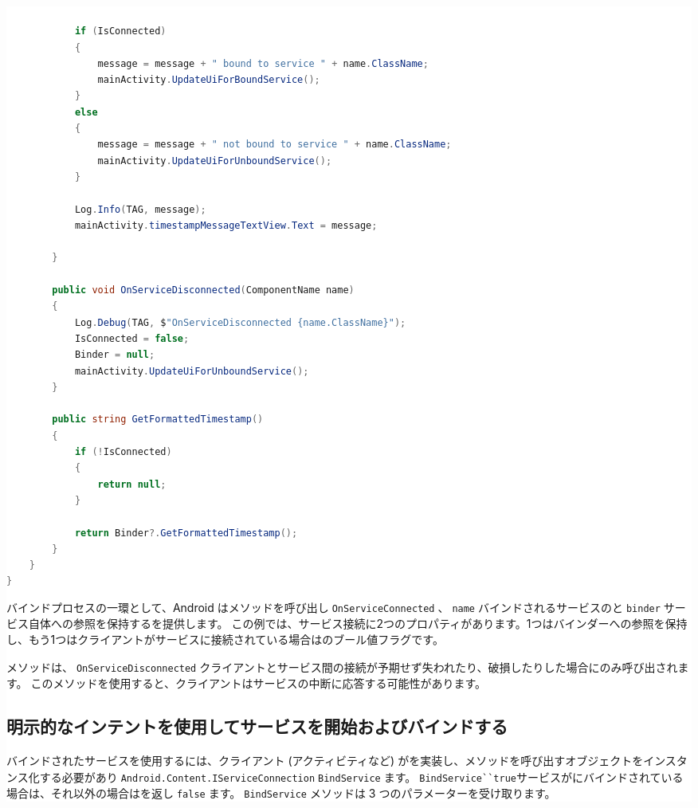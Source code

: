 ```csharp

            if (IsConnected)
            {
                message = message + " bound to service " + name.ClassName;
                mainActivity.UpdateUiForBoundService();
            }
            else
            {
                message = message + " not bound to service " + name.ClassName;
                mainActivity.UpdateUiForUnboundService();
            }

            Log.Info(TAG, message);
            mainActivity.timestampMessageTextView.Text = message;

        }

        public void OnServiceDisconnected(ComponentName name)
        {
            Log.Debug(TAG, $"OnServiceDisconnected {name.ClassName}");
            IsConnected = false;
            Binder = null;
            mainActivity.UpdateUiForUnboundService();
        }

        public string GetFormattedTimestamp()
        {
            if (!IsConnected)
            {
                return null;
            }

            return Binder?.GetFormattedTimestamp();
        }
    }
}

```

バインドプロセスの一環として、Android はメソッドを呼び出し `OnServiceConnected` 、 `name` バインドされるサービスのと `binder` サービス自体への参照を保持するを提供します。 この例では、サービス接続に2つのプロパティがあります。1つはバインダーへの参照を保持し、もう1つはクライアントがサービスに接続されている場合はのブール値フラグです。

メソッドは、 `OnServiceDisconnected` クライアントとサービス間の接続が予期せず失われたり、破損したりした場合にのみ呼び出されます。 このメソッドを使用すると、クライアントはサービスの中断に応答する可能性があります。  

## <a name="starting-and-binding-to-a-service-with-an-explicit-intent"></a>明示的なインテントを使用してサービスを開始およびバインドする

バインドされたサービスを使用するには、クライアント (アクティビティなど) がを実装し、メソッドを呼び出すオブジェクトをインスタンス化する必要があり `Android.Content.IServiceConnection` `BindService` ます。 `BindService``true`サービスがにバインドされている場合は、それ以外の場合はを返し `false` ます。 `BindService` メソッドは 3 つのパラメーターを受け取ります。
